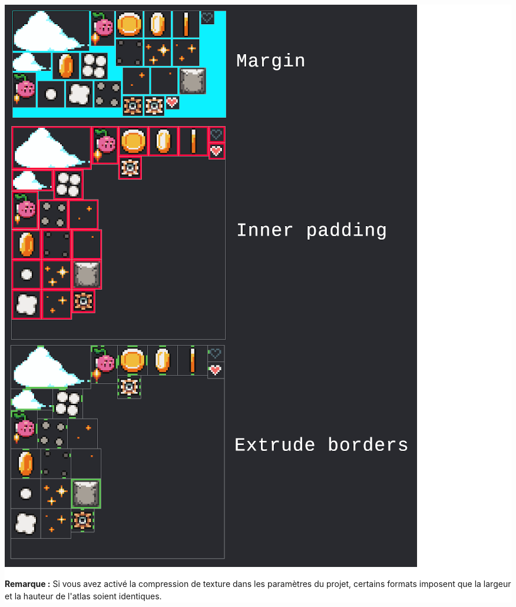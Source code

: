 ![Atlas properties illustration](images/defold_atlas_properties_illustration.png)

**Remarque :** Si vous avez activé la compression de texture dans les paramètres du projet, certains formats imposent que la largeur et la hauteur de l'atlas soient identiques.
